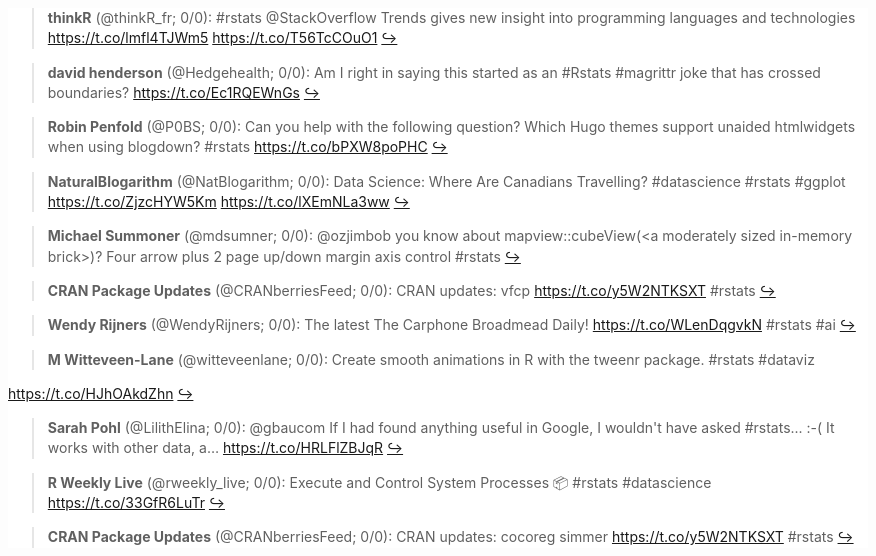 
> **thinkR** (@thinkR_fr; 0/0): #rstats @StackOverflow Trends gives new insight into programming languages and technologies https://t.co/lmfl4TJWm5 https://t.co/T56TcCOuO1  [&#8618;](https://twitter.com/dataandme/status/869540189777035264)




> **david henderson** (@Hedgehealth; 0/0): Am I right in saying this started as an #Rstats #magrittr joke that has crossed boundaries? https://t.co/Ec1RQEWnGs  [&#8618;](https://twitter.com/dataandme/status/869538628627820546)




> **Robin Penfold** (@P0BS; 0/0): Can you help with the following question? Which Hugo themes support unaided htmlwidgets when using blogdown? #rstats https://t.co/bPXW8poPHC  [&#8618;](https://twitter.com/dataandme/status/869535494966792192)




> **NaturalBlogarithm** (@NatBlogarithm; 0/0): Data Science: Where Are Canadians Travelling? #datascience #rstats #ggplot https://t.co/ZjzcHYW5Km https://t.co/lXEmNLa3ww  [&#8618;](https://twitter.com/dataandme/status/869531722211348480)




> **Michael Summoner** (@mdsumner; 0/0): @ozjimbob you know about mapview::cubeView(&lt;a moderately sized in-memory brick&gt;)? Four arrow plus 2 page up/down margin axis control #rstats  [&#8618;](https://twitter.com/dataandme/status/869528405737218049)




> **CRAN Package Updates** (@CRANberriesFeed; 0/0): CRAN updates: vfcp https://t.co/y5W2NTKSXT #rstats  [&#8618;](https://twitter.com/dataandme/status/869524333764505600)




> **Wendy Rijners** (@WendyRijners; 0/0): The latest The Carphone Broadmead Daily! https://t.co/WLenDqgvkN #rstats #ai  [&#8618;](https://twitter.com/dataandme/status/869523786650984449)




> **M Witteveen-Lane** (@witteveenlane; 0/0): Create smooth animations in R with the tweenr package. #rstats #dataviz
>
https://t.co/HJhOAkdZhn  [&#8618;](https://twitter.com/dataandme/status/869522021843173378)




> **Sarah Pohl** (@LilithElina; 0/0): @gbaucom If I had found anything useful in Google, I wouldn't have asked #rstats... :-( It works with other data, a… https://t.co/HRLFlZBJqR  [&#8618;](https://twitter.com/dataandme/status/869517885076537344)




> **R Weekly Live** (@rweekly_live; 0/0): Execute and Control System Processes 📦 #rstats #datascience https://t.co/33GfR6LuTr  [&#8618;](https://twitter.com/dataandme/status/869517689735303169)




> **CRAN Package Updates** (@CRANberriesFeed; 0/0): CRAN updates: cocoreg simmer https://t.co/y5W2NTKSXT #rstats  [&#8618;](https://twitter.com/dataandme/status/869509265765150720)
